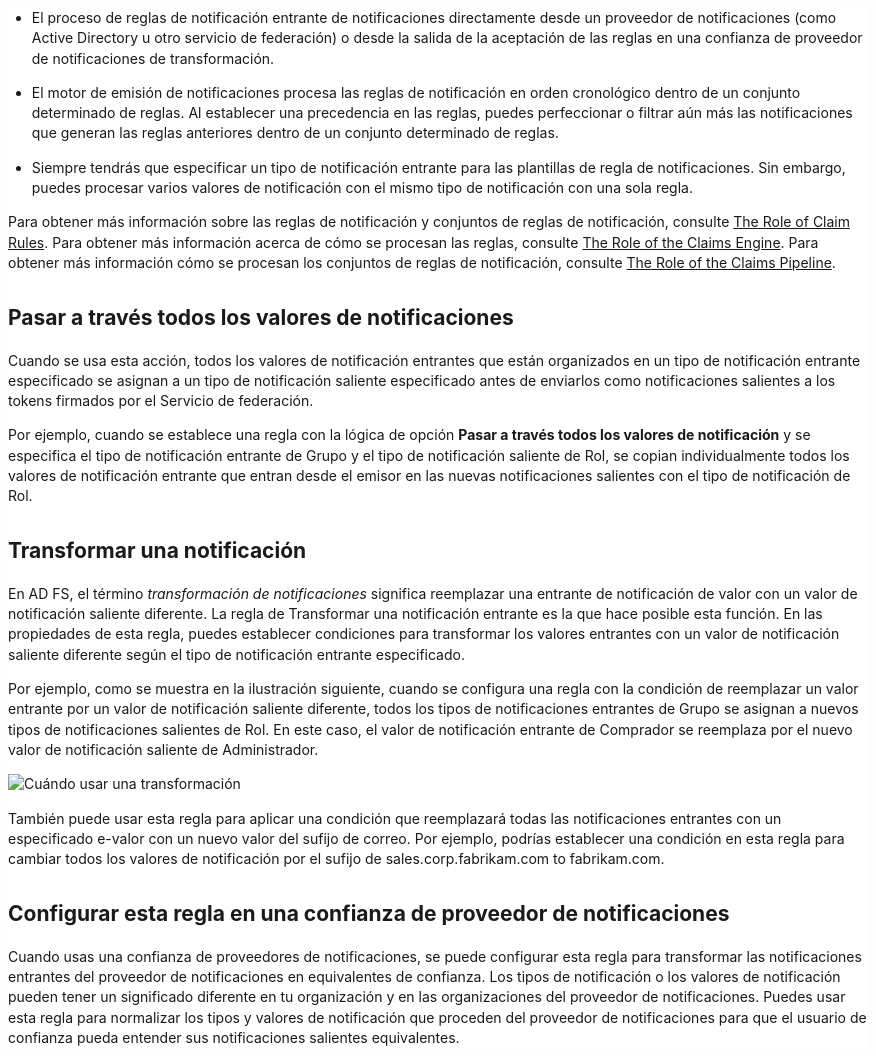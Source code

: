 -   El proceso de reglas de notificación entrante de notificaciones directamente desde un proveedor de notificaciones \(como Active Directory u otro servicio de federación\) o desde la salida de la aceptación de las reglas en una confianza de proveedor de notificaciones de transformación.  
  
-   El motor de emisión de notificaciones procesa las reglas de notificación en orden cronológico dentro de un conjunto determinado de reglas. Al establecer una precedencia en las reglas, puedes perfeccionar o filtrar aún más las notificaciones que generan las reglas anteriores dentro de un conjunto determinado de reglas.  
  
-   Siempre tendrás que especificar un tipo de notificación entrante para las plantillas de regla de notificaciones. Sin embargo, puedes procesar varios valores de notificación con el mismo tipo de notificación con una sola regla.  
  
Para obtener más información sobre las reglas de notificación y conjuntos de reglas de notificación, consulte [The Role of Claim Rules](The-Role-of-Claim-Rules.md). Para obtener más información acerca de cómo se procesan las reglas, consulte [The Role of the Claims Engine](The-Role-of-the-Claims-Engine.md). Para obtener más información cómo se procesan los conjuntos de reglas de notificación, consulte [The Role of the Claims Pipeline](The-Role-of-the-Claims-Pipeline.md).  
  
## <a name="pass-through-all-claim-values"></a>Pasar a través todos los valores de notificaciones  
Cuando se usa esta acción, todos los valores de notificación entrantes que están organizados en un tipo de notificación entrante especificado se asignan a un tipo de notificación saliente especificado antes de enviarlos como notificaciones salientes a los tokens firmados por el Servicio de federación.  
  
Por ejemplo, cuando se establece una regla con la lógica de opción **Pasar a través todos los valores de notificación** y se especifica el tipo de notificación entrante de Grupo y el tipo de notificación saliente de Rol, se copian individualmente todos los valores de notificación entrante que entran desde el emisor en las nuevas notificaciones salientes con el tipo de notificación de Rol.  
  
## <a name="transforming-a-claim"></a>Transformar una notificación  
En AD FS, el término *transformación de notificaciones* significa reemplazar una entrante de notificación de valor con un valor de notificación saliente diferente. La regla de Transformar una notificación entrante es la que hace posible esta función. En las propiedades de esta regla, puedes establecer condiciones para transformar los valores entrantes con un valor de notificación saliente diferente según el tipo de notificación entrante especificado.  
  
Por ejemplo, como se muestra en la ilustración siguiente, cuando se configura una regla con la condición de reemplazar un valor entrante por un valor de notificación saliente diferente, todos los tipos de notificaciones entrantes de Grupo se asignan a nuevos tipos de notificaciones salientes de Rol. En este caso, el valor de notificación entrante de Comprador se reemplaza por el nuevo valor de notificación saliente de Administrador.  
  
![Cuándo usar una transformación](media/adfs2_transform.gif)  
  
También puede usar esta regla para aplicar una condición que reemplazará todas las notificaciones entrantes con un especificado e\-valor con un nuevo valor del sufijo de correo. Por ejemplo, podrías establecer una condición en esta regla para cambiar todos los valores de notificación por el sufijo de sales.corp.fabrikam.com to fabrikam.com.  
  
## <a name="configuring-this-rule-on-a-claims-provider-trust"></a>Configurar esta regla en una confianza de proveedor de notificaciones  
Cuando usas una confianza de proveedores de notificaciones, se puede configurar esta regla para transformar las notificaciones entrantes del proveedor de notificaciones en equivalentes de confianza. Los tipos de notificación o los valores de notificación pueden tener un significado diferente en tu organización y en las organizaciones del proveedor de notificaciones. Puedes usar esta regla para normalizar los tipos y valores de notificación que proceden del proveedor de notificaciones para que el usuario de confianza pueda entender sus notificaciones salientes equivalentes.  
  